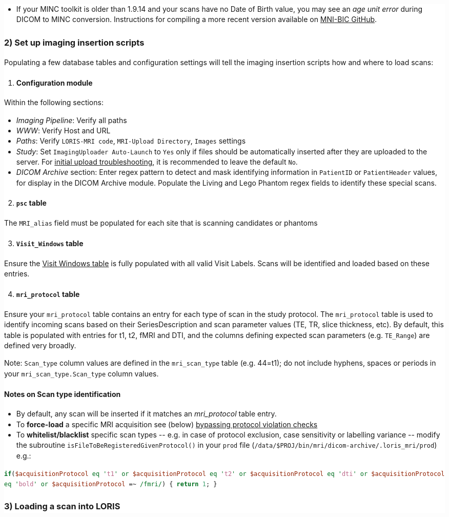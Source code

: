 * If your MINC toolkit is older than 1.9.14 and your scans have no Date of Birth value, you may see an _age unit error_ during DICOM to MINC conversion. Instructions for compiling a more recent version available on [MNI-BIC GitHub](https://github.com/BIC-MNI/minc-toolkit-v2).

### 2) Set up imaging insertion scripts

Populating a few database tables and configuration settings will tell the imaging insertion scripts how and where to load scans:

1. #### **Configuration module**

Within the following sections:
* _Imaging Pipeline_: Verify all paths
* _WWW_: Verify Host and URL
* _Paths_: Verify `LORIS-MRI code`, `MRI-Upload Directory`, `Images` settings
*  _Study_: Set `ImagingUploader Auto-Launch` to `Yes` only if files should be automatically inserted after they are uploaded to the server. For [initial upload troubleshooting](), it is recommended to leave the default `No`.
* _DICOM Archive_ section: Enter regex pattern to detect and mask identifying information in `PatientID` or `PatientHeader` values, for display in the DICOM Archive module.  Populate the Living and Lego Phantom regex fields to identify these special scans.

2. #### **`psc` table**

The `MRI_alias` field must be populated for each site that is scanning candidates or phantoms

3. ####  **`Visit_Windows` table**

Ensure the [Visit Windows table](https://github.com/aces/Loris/wiki/Project-Customization#iv-visit-windows) is fully populated with all valid Visit Labels.  Scans will be identified and loaded based on these entries.

4. #### **`mri_protocol` table**

Ensure your `mri_protocol` table contains an entry for each type of scan in the study protocol.
The `mri_protocol` table is used to identify incoming scans based on their SeriesDescription and scan parameter values (TE, TR, slice thickness, etc). By default, this table is populated with entries for t1, t2, fMRI and DTI, and the columns defining expected scan parameters (e.g. `TE_Range`) are defined very broadly.

Note: `Scan_type` column values are defined in the `mri_scan_type` table (e.g. 44=t1); do not include hyphens, spaces or periods in your `mri_scan_type.Scan_type` column values.

#### Notes on Scan type identification
* By default, any scan will be inserted if it matches an _mri_protocol_ table entry.
* To **force-load** a specific MRI acquisition see (below) [bypassing protocol violation checks](Bypassing-protocol-violation-checks)
* To **whitelist/blacklist** specific scan types -- e.g. in case of protocol exclusion, case sensitivity or labelling variance -- modify the subroutine `isFileToBeRegisteredGivenProtocol()` in your `prod` file (`/data/$PROJ/bin/mri/dicom-archive/.loris_mri/prod`) e.g.:

```perl
if($acquisitionProtocol eq 't1' or $acquisitionProtocol eq 't2' or $acquisitionProtocol eq 'dti' or $acquisitionProtocol eq 'bold' or $acquisitionProtocol =~ /fmri/) { return 1; }
```

### 3) Loading a scan into LORIS
